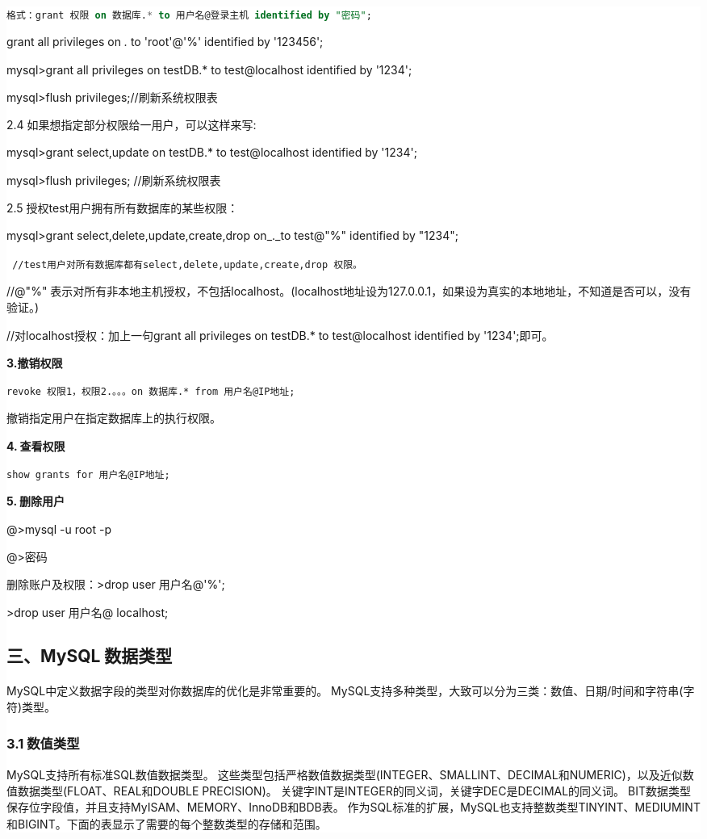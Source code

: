 ```sql
格式：grant 权限 on 数据库.* to 用户名@登录主机 identified by "密码";
```

grant all privileges on *.* to 'root'@'%' identified by '123456';

mysql>grant all privileges on testDB.* to test@localhost identified by '1234';

mysql>flush privileges;//刷新系统权限表



2.4 如果想指定部分权限给一用户，可以这样来写:

mysql>grant select,update on testDB.* to test@localhost identified by '1234';

mysql>flush privileges; //刷新系统权限表

2.5 授权test用户拥有所有数据库的某些权限：

mysql>grant select,delete,update,create,drop on_._to test@"%" identified by "1234";

```mysql
 //test用户对所有数据库都有select,delete,update,create,drop 权限。

```

//@"%" 表示对所有非本地主机授权，不包括localhost。(localhost地址设为127.0.0.1，如果设为真实的本地地址，不知道是否可以，没有验证。)

//对localhost授权：加上一句grant all privileges on testDB.* to test@localhost identified by '1234';即可。

**3.撤销权限**

```mysql
revoke 权限1，权限2.。。。on 数据库.* from 用户名@IP地址;
```

撤销指定用户在指定数据库上的执行权限。

**4. 查看权限**

```mysql
show grants for 用户名@IP地址;
```

**5. 删除用户**

@>mysql -u root -p

@>密码

删除账户及权限：>drop user 用户名@'%';

\>drop user 用户名@ localhost;



## 三、MySQL 数据类型

MySQL中定义数据字段的类型对你数据库的优化是非常重要的。 MySQL支持多种类型，大致可以分为三类：数值、日期/时间和字符串(字符)类型。

### 3.1 数值类型

MySQL支持所有标准SQL数值数据类型。 这些类型包括严格数值数据类型(INTEGER、SMALLINT、DECIMAL和NUMERIC)，以及近似数值数据类型(FLOAT、REAL和DOUBLE PRECISION)。 关键字INT是INTEGER的同义词，关键字DEC是DECIMAL的同义词。 BIT数据类型保存位字段值，并且支持MyISAM、MEMORY、InnoDB和BDB表。 作为SQL标准的扩展，MySQL也支持整数类型TINYINT、MEDIUMINT和BIGINT。下面的表显示了需要的每个整数类型的存储和范围。
